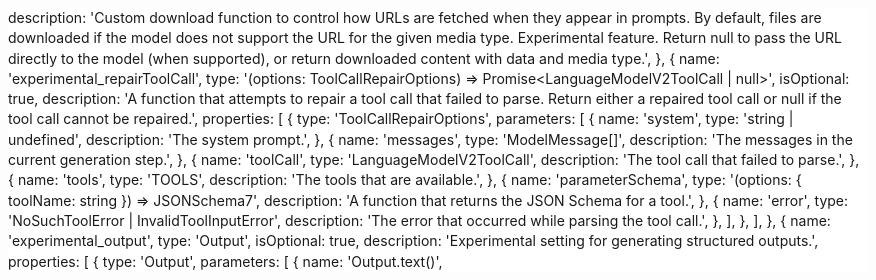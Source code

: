description:
'Custom download function to control how URLs are fetched when they appear in prompts. By default, files are downloaded if the model does not support the URL for the given media type. Experimental feature. Return null to pass the URL directly to the model (when supported), or return downloaded content with data and media type.',
},
{
name: 'experimental_repairToolCall',
type: '(options: ToolCallRepairOptions) => Promise<LanguageModelV2ToolCall | null>',
isOptional: true,
description:
'A function that attempts to repair a tool call that failed to parse. Return either a repaired tool call or null if the tool call cannot be repaired.',
properties: [
{
type: 'ToolCallRepairOptions',
parameters: [
{
name: 'system',
type: 'string | undefined',
description: 'The system prompt.',
},
{
name: 'messages',
type: 'ModelMessage[]',
description: 'The messages in the current generation step.',
},
{
name: 'toolCall',
type: 'LanguageModelV2ToolCall',
description: 'The tool call that failed to parse.',
},
{
name: 'tools',
type: 'TOOLS',
description: 'The tools that are available.',
},
{
name: 'parameterSchema',
type: '(options: { toolName: string }) => JSONSchema7',
description:
'A function that returns the JSON Schema for a tool.',
},
{
name: 'error',
type: 'NoSuchToolError | InvalidToolInputError',
description:
'The error that occurred while parsing the tool call.',
},
],
},
],
},
{
name: 'experimental_output',
type: 'Output',
isOptional: true,
description: 'Experimental setting for generating structured outputs.',
properties: [
{
type: 'Output',
parameters: [
{
name: 'Output.text()',